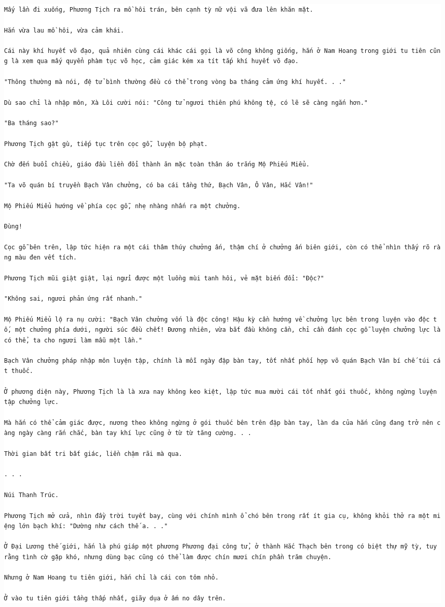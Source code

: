 	Mấy lần đi xuống, Phương Tịch ra mồ hôi trán, bên cạnh tỳ nữ vội vã đưa lên khăn mặt.

	Hắn vừa lau mồ hôi, vừa cảm khái.

	Cái này khí huyết võ đạo, quả nhiên cùng cái khác cái gọi là võ công không giống, hắn ở Nam Hoang trong giới tu tiên cũng là xem qua mấy quyển phàm tục võ học, cảm giác kém xa tít tắp khí huyết võ đạo.

	"Thông thường mà nói, đệ tử bình thường đều có thể trong vòng ba tháng cảm ứng khí huyết. . ."

	Dù sao chỉ là nhập môn, Xà Lôi cười nói: "Công tử ngươi thiên phú không tệ, có lẽ sẽ càng ngắn hơn."

	"Ba tháng sao?"

	Phương Tịch gật gù, tiếp tục trên cọc gỗ, luyện bộ phạt.

	Chờ đến buổi chiều, giáo đầu liền đổi thành ăn mặc toàn thân áo trắng Mộ Phiếu Miểu.

	"Ta võ quán bí truyền Bạch Vân chưởng, có ba cái tầng thứ, Bạch Vân, Ô Vân, Hắc Vân!"

	Mộ Phiếu Miểu hướng về phía cọc gỗ, nhẹ nhàng nhấn ra một chưởng.

	Đùng!

	Cọc gỗ bên trên, lập tức hiện ra một cái thâm thúy chưởng ấn, thậm chí ở chưởng ấn biên giới, còn có thể nhìn thấy rõ ràng màu đen vết tích.

	Phương Tịch mũi giật giật, lại ngửi được một luồng mùi tanh hôi, vẻ mặt biến đổi: "Độc?"

	"Không sai, ngươi phản ứng rất nhanh."

	Mộ Phiếu Miểu lộ ra nụ cười: "Bạch Vân chưởng vốn là độc công! Hậu kỳ cần hướng về chưởng lực bên trong luyện vào độc tố, một chưởng phía dưới, người súc đều chết! Đương nhiên, vừa bắt đầu không cần, chỉ cần đánh cọc gỗ luyện chưởng lực là có thể, ta cho ngươi làm mẫu một lần."

	Bạch Vân chưởng pháp nhập môn luyện tập, chính là mỗi ngày đập bàn tay, tốt nhất phối hợp võ quán Bạch Vân bí chế túi cát thuốc.

	Ở phương diện này, Phương Tịch là là xưa nay không keo kiệt, lập tức mua mười cái tốt nhất gói thuốc, không ngừng luyện tập chưởng lực.

	Mà hắn có thể cảm giác được, nương theo không ngừng ở gói thuốc bên trên đập bàn tay, làn da của hắn cũng đang trở nên càng ngày càng rắn chắc, bàn tay khí lực cũng ở từ từ tăng cường. . .

	Thời gian bất tri bất giác, liền chậm rãi mà qua.

	. . .

	Núi Thanh Trúc.

	Phương Tịch mở cửa, nhìn đầy trời tuyết bay, cùng với chính mình ổ chó bên trong rất ít gia cụ, không khỏi thở ra một miệng lớn bạch khí: "Dường như cách thế a. . ."

	Ở Đại Lương thế giới, hắn là phú giáp một phương Phương đại công tử, ở thành Hắc Thạch bên trong có biệt thự mỹ tỳ, tuy rằng tình cờ gặp khó, nhưng dùng bạc cũng có thể làm được chín mươi chín phần trăm chuyện.

	Nhưng ở Nam Hoang tu tiên giới, hắn chỉ là cái con tôm nhỏ.

	Ở vào tu tiên giới tầng thấp nhất, giãy dụa ở ấm no dây trên.
